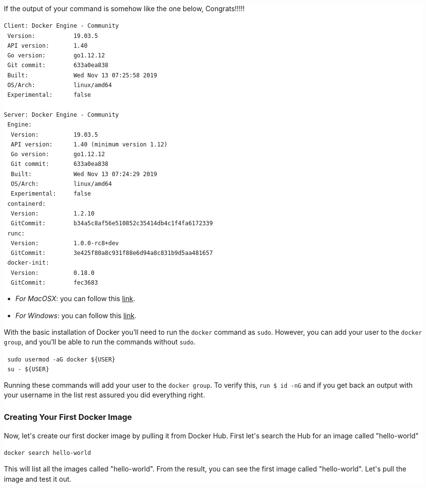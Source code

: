 If the output of your command is somehow like the one below, Congrats!!!!!

```
Client: Docker Engine - Community
 Version:           19.03.5
 API version:       1.40
 Go version:        go1.12.12
 Git commit:        633a0ea838
 Built:             Wed Nov 13 07:25:58 2019
 OS/Arch:           linux/amd64
 Experimental:      false

Server: Docker Engine - Community
 Engine:
  Version:          19.03.5
  API version:      1.40 (minimum version 1.12)
  Go version:       go1.12.12
  Git commit:       633a0ea838
  Built:            Wed Nov 13 07:24:29 2019
  OS/Arch:          linux/amd64
  Experimental:     false
 containerd:
  Version:          1.2.10
  GitCommit:        b34a5c8af56e510852c35414db4c1f4fa6172339
 runc:
  Version:          1.0.0-rc8+dev
  GitCommit:        3e425f80a8c931f88e6d94a8c831b9d5aa481657
 docker-init:
  Version:          0.18.0
  GitCommit:        fec3683

```

- *For MacOSX*: you can follow this [link](https://docs.docker.com/docker-for-mac/install/).

- *For Windows*: you can follow this [link](https://docs.docker.com/docker-for-windows/install/).

With the basic installation of Docker you’ll need to run the `docker` command as `sudo`. However, you can add your user to the `docker group`, and you’ll be able to run the commands without `sudo`.

```
 sudo usermod -aG docker ${USER}
 su - ${USER}
```

Running these commands will add your user to the `docker group`. To verify this, `run $ id -nG` and if you get back an output with your username in the list rest assured you did everything right.

### Creating Your First Docker Image

Now, let's create our first docker image by pulling it from Docker Hub. First let's search the Hub for an image called "hello-world"

```
docker search hello-world
```
This will list all the images called "hello-world". From the result, you can see the first image called "hello-world". Let's pull the image and test it out.
